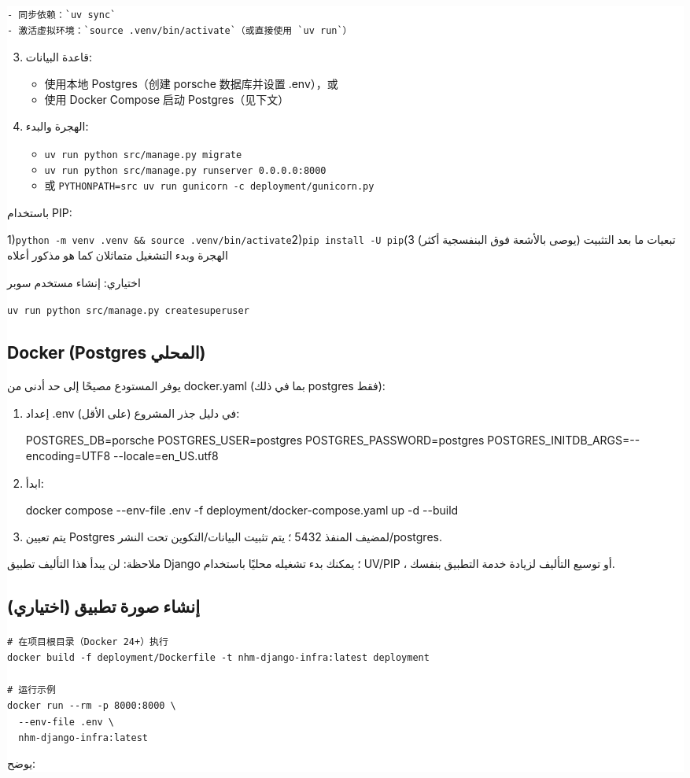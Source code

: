     - 同步依赖：`uv sync`
    - 激活虚拟环境：`source .venv/bin/activate`（或直接使用 `uv run`）

3) قاعدة البيانات:

    - 使用本地 Postgres（创建 porsche 数据库并设置 .env），或
    - 使用 Docker Compose 启动 Postgres（见下文）

4) الهجرة والبدء:

    - `uv run python src/manage.py migrate`
    - `uv run python src/manage.py runserver 0.0.0.0:8000`
    - 或 `PYTHONPATH=src uv run gunicorn -c deployment/gunicorn.py`

باستخدام PIP:

1)`python -m venv .venv && source .venv/bin/activate`2)`pip install -U pip`تبعيات ما بعد التثبيت (يوصى بالأشعة فوق البنفسجية أكثر)
3) الهجرة وبدء التشغيل متماثلان كما هو مذكور أعلاه

اختياري: إنشاء مستخدم سوبر

    uv run python src/manage.py createsuperuser

## Docker (Postgres المحلي)

يوفر المستودع مصيحًا إلى حد أدنى من docker.yaml (بما في ذلك postgres فقط):

1) إعداد .env في دليل جذر المشروع (على الأقل):

    POSTGRES_DB=porsche
    POSTGRES_USER=postgres
    POSTGRES_PASSWORD=postgres
    POSTGRES_INITDB_ARGS=--encoding=UTF8 --locale=en_US.utf8

2) ابدأ:

    docker compose --env-file .env -f deployment/docker-compose.yaml up -d --build

3) يتم تعيين Postgres لمضيف المنفذ 5432 ؛ يتم تثبيت البيانات/التكوين تحت النشر/postgres.

ملاحظة: لن يبدأ هذا التأليف تطبيق Django ؛ يمكنك بدء تشغيله محليًا باستخدام UV/PIP ، أو توسيع التأليف لزيادة خدمة التطبيق بنفسك.

## إنشاء صورة تطبيق (اختياري)

    # 在项目根目录（Docker 24+）执行
    docker build -f deployment/Dockerfile -t nhm-django-infra:latest deployment

    # 运行示例
    docker run --rm -p 8000:8000 \
      --env-file .env \
      nhm-django-infra:latest

يوضح:
